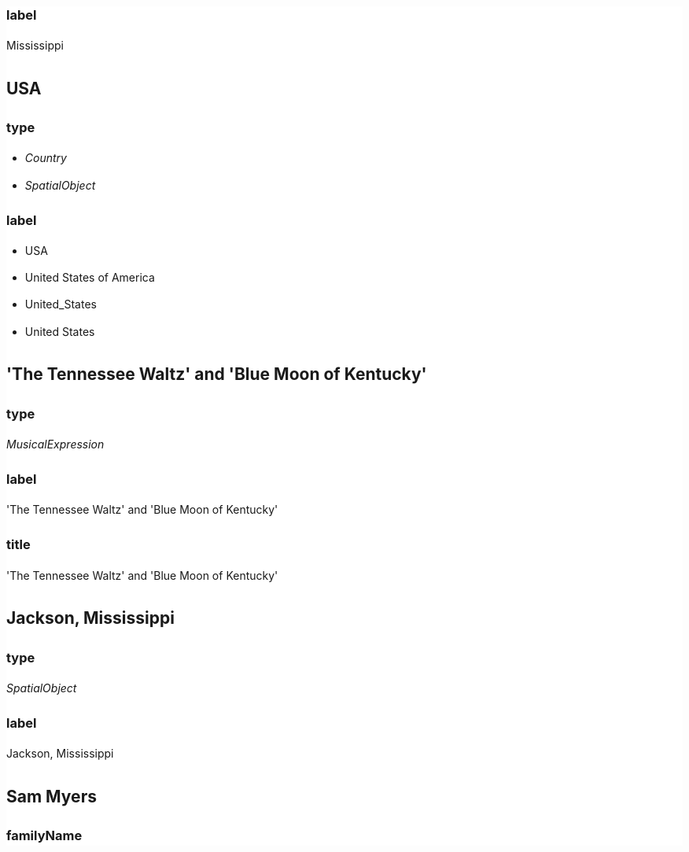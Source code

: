 ### label


Mississippi

## USA

### type

 - *Country*

 - *SpatialObject*

### label

 - USA

 - United States of America

 - United_States

 - United States

## 'The Tennessee Waltz' and 'Blue Moon of Kentucky'

### type


*MusicalExpression*

### label


'The Tennessee Waltz' and 'Blue Moon of Kentucky'

### title


'The Tennessee Waltz' and 'Blue Moon of Kentucky'

## Jackson, Mississippi

### type


*SpatialObject*

### label


Jackson, Mississippi

## Sam Myers

### familyName
